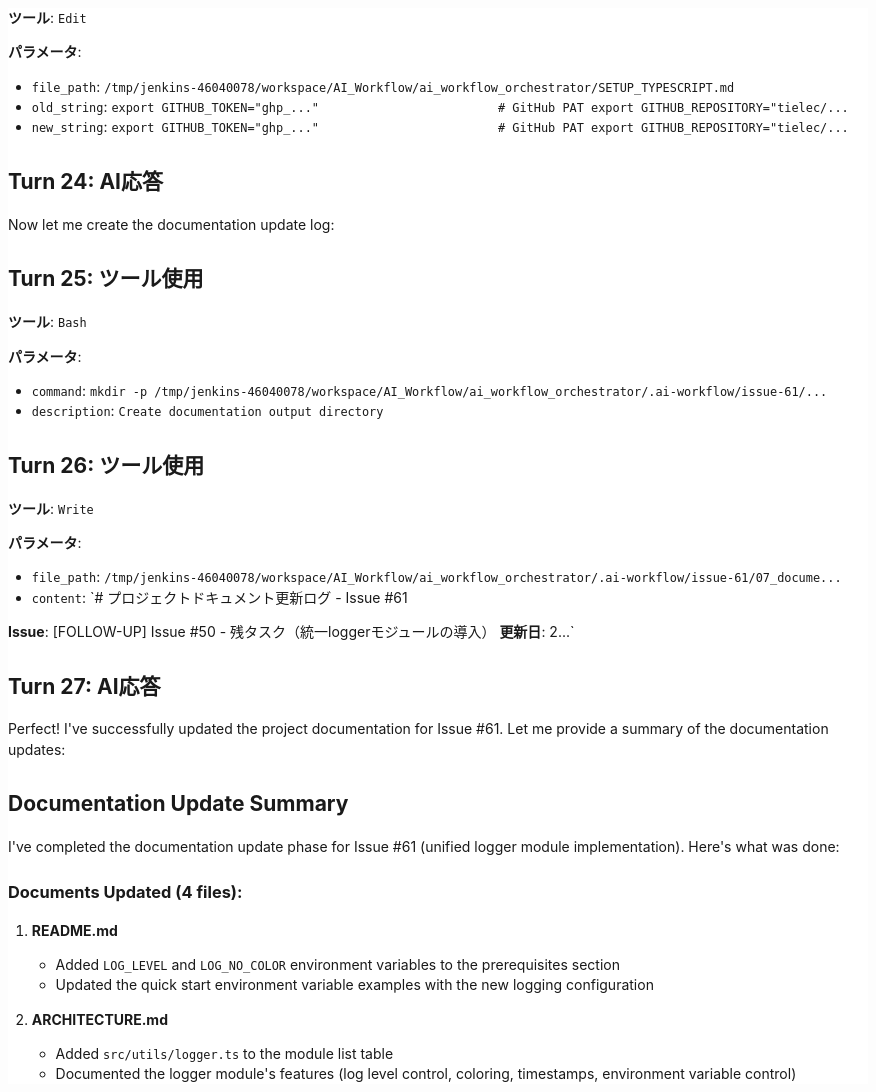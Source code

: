 **ツール**: `Edit`

**パラメータ**:
- `file_path`: `/tmp/jenkins-46040078/workspace/AI_Workflow/ai_workflow_orchestrator/SETUP_TYPESCRIPT.md`
- `old_string`: `export GITHUB_TOKEN="ghp_..."                         # GitHub PAT
export GITHUB_REPOSITORY="tielec/...`
- `new_string`: `export GITHUB_TOKEN="ghp_..."                         # GitHub PAT
export GITHUB_REPOSITORY="tielec/...`

## Turn 24: AI応答

Now let me create the documentation update log:

## Turn 25: ツール使用

**ツール**: `Bash`

**パラメータ**:
- `command`: `mkdir -p /tmp/jenkins-46040078/workspace/AI_Workflow/ai_workflow_orchestrator/.ai-workflow/issue-61/...`
- `description`: `Create documentation output directory`

## Turn 26: ツール使用

**ツール**: `Write`

**パラメータ**:
- `file_path`: `/tmp/jenkins-46040078/workspace/AI_Workflow/ai_workflow_orchestrator/.ai-workflow/issue-61/07_docume...`
- `content`: `# プロジェクトドキュメント更新ログ - Issue #61

**Issue**: [FOLLOW-UP] Issue #50 - 残タスク（統一loggerモジュールの導入）
**更新日**: 2...`

## Turn 27: AI応答

Perfect! I've successfully updated the project documentation for Issue #61. Let me provide a summary of the documentation updates:

## Documentation Update Summary

I've completed the documentation update phase for Issue #61 (unified logger module implementation). Here's what was done:

### **Documents Updated (4 files)**:

1. **README.md**
   - Added `LOG_LEVEL` and `LOG_NO_COLOR` environment variables to the prerequisites section
   - Updated the quick start environment variable examples with the new logging configuration

2. **ARCHITECTURE.md**
   - Added `src/utils/logger.ts` to the module list table
   - Documented the logger module's features (log level control, coloring, timestamps, environment variable control)
